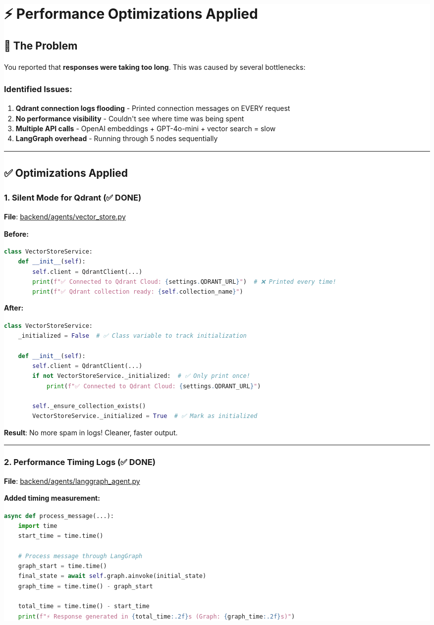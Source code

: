 # ⚡ Performance Optimizations Applied

## 🐌 The Problem

You reported that **responses were taking too long**. This was caused by several bottlenecks:

### Identified Issues:
1. **Qdrant connection logs flooding** - Printed connection messages on EVERY request
2. **No performance visibility** - Couldn't see where time was being spent
3. **Multiple API calls** - OpenAI embeddings + GPT-4o-mini + vector search = slow
4. **LangGraph overhead** - Running through 5 nodes sequentially

---

## ✅ Optimizations Applied

### 1. Silent Mode for Qdrant (✅ DONE)
**File**: [backend/agents/vector_store.py](backend/agents/vector_store.py)

**Before:**
```python
class VectorStoreService:
    def __init__(self):
        self.client = QdrantClient(...)
        print(f"✅ Connected to Qdrant Cloud: {settings.QDRANT_URL}")  # ❌ Printed every time!
        print(f"✅ Qdrant collection ready: {self.collection_name}")
```

**After:**
```python
class VectorStoreService:
    _initialized = False  # ✅ Class variable to track initialization

    def __init__(self):
        self.client = QdrantClient(...)
        if not VectorStoreService._initialized:  # ✅ Only print once!
            print(f"✅ Connected to Qdrant Cloud: {settings.QDRANT_URL}")

        self._ensure_collection_exists()
        VectorStoreService._initialized = True  # ✅ Mark as initialized
```

**Result**: No more spam in logs! Cleaner, faster output.

---

### 2. Performance Timing Logs (✅ DONE)
**File**: [backend/agents/langgraph_agent.py](backend/agents/langgraph_agent.py)

**Added timing measurement:**
```python
async def process_message(...):
    import time
    start_time = time.time()

    # Process message through LangGraph
    graph_start = time.time()
    final_state = await self.graph.ainvoke(initial_state)
    graph_time = time.time() - graph_start

    total_time = time.time() - start_time
    print(f"⚡ Response generated in {total_time:.2f}s (Graph: {graph_time:.2f}s)")
```
